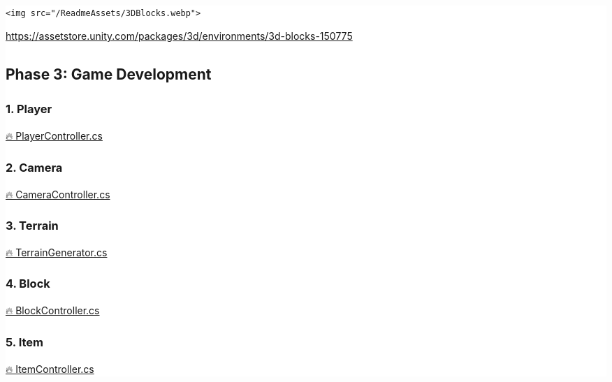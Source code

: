     <img src="/ReadmeAssets/3DBlocks.webp">
</p>

https://assetstore.unity.com/packages/3d/environments/3d-blocks-150775

## Phase 3: Game Development



### 1. Player

<a href="/Assets/Scripts/PlayerController.cs">🔥 PlayerController.cs</a>

### 2. Camera

<a href="/Assets/Scripts/CameraController.cs">🔥 CameraController.cs</a>

### 3. Terrain

<a href="/Assets/Scripts/TerrainGenerator.cs">🔥 TerrainGenerator.cs</a>

### 4. Block

<a href="/Assets/Scripts/BlockController.cs">🔥 BlockController.cs</a>

### 5. Item

<a href="/Assets/Scripts/ItemController.cs">🔥 ItemController.cs</a>

